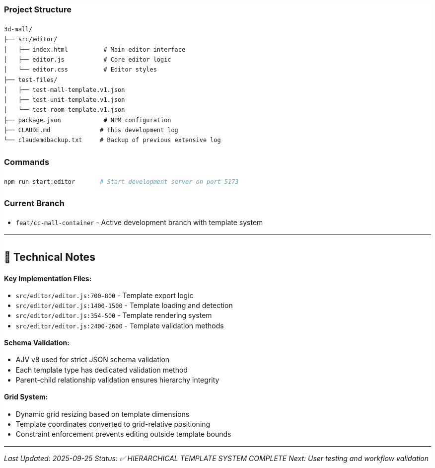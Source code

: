 ### Project Structure
```
3d-mall/
├── src/editor/
│   ├── index.html          # Main editor interface
│   ├── editor.js           # Core editor logic
│   └── editor.css          # Editor styles
├── test-files/
│   ├── test-mall-template.v1.json
│   ├── test-unit-template.v1.json
│   └── test-room-template.v1.json
├── package.json            # NPM configuration
├── CLAUDE.md              # This development log
└── claudemdbackup.txt     # Backup of previous extensive log
```

### Commands
```bash
npm run start:editor       # Start development server on port 5173
```

### Current Branch
- `feat/cc-mall-container` - Active development branch with template system

---

## 📝 Technical Notes

**Key Implementation Files:**
- `src/editor/editor.js:700-800` - Template export logic
- `src/editor/editor.js:1400-1500` - Template loading and detection
- `src/editor/editor.js:354-500` - Template rendering system
- `src/editor/editor.js:2400-2600` - Template validation methods

**Schema Validation:**
- AJV v8 used for strict JSON schema validation
- Each template type has dedicated validation method
- Parent-child relationship validation ensures hierarchy integrity

**Grid System:**
- Dynamic grid resizing based on template dimensions
- Template coordinates converted to grid-relative positioning
- Constraint enforcement prevents editing outside template bounds

---

*Last Updated: 2025-09-25*
*Status: ✅ HIERARCHICAL TEMPLATE SYSTEM COMPLETE*
*Next: User testing and workflow validation*